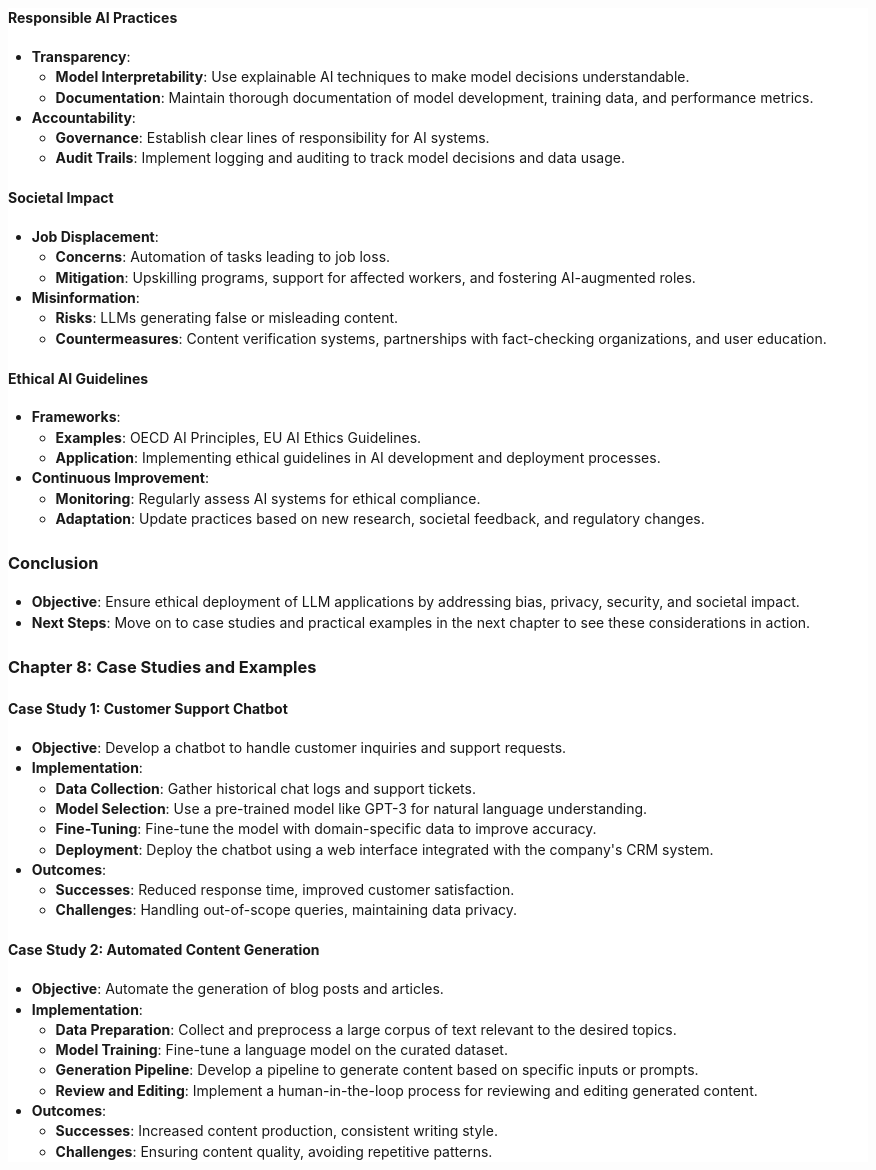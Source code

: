 #### Responsible AI Practices
- **Transparency**:
  - **Model Interpretability**: Use explainable AI techniques to make model decisions understandable.
  - **Documentation**: Maintain thorough documentation of model development, training data, and performance metrics.
- **Accountability**:
  - **Governance**: Establish clear lines of responsibility for AI systems.
  - **Audit Trails**: Implement logging and auditing to track model decisions and data usage.

#### Societal Impact
- **Job Displacement**:
  - **Concerns**: Automation of tasks leading to job loss.
  - **Mitigation**: Upskilling programs, support for affected workers, and fostering AI-augmented roles.
- **Misinformation**:
  - **Risks**: LLMs generating false or misleading content.
  - **Countermeasures**: Content verification systems, partnerships with fact-checking organizations, and user education.

#### Ethical AI Guidelines
- **Frameworks**:
  - **Examples**: OECD AI Principles, EU AI Ethics Guidelines.
  - **Application**: Implementing ethical guidelines in AI development and deployment processes.
- **Continuous Improvement**:
  - **Monitoring**: Regularly assess AI systems for ethical compliance.
  - **Adaptation**: Update practices based on new research, societal feedback, and regulatory changes.

### Conclusion
- **Objective**: Ensure ethical deployment of LLM applications by addressing bias, privacy, security, and societal impact.
- **Next Steps**: Move on to case studies and practical examples in the next chapter to see these considerations in action.


### Chapter 8: Case Studies and Examples

#### Case Study 1: Customer Support Chatbot
- **Objective**: Develop a chatbot to handle customer inquiries and support requests.
- **Implementation**:
  - **Data Collection**: Gather historical chat logs and support tickets.
  - **Model Selection**: Use a pre-trained model like GPT-3 for natural language understanding.
  - **Fine-Tuning**: Fine-tune the model with domain-specific data to improve accuracy.
  - **Deployment**: Deploy the chatbot using a web interface integrated with the company's CRM system.
- **Outcomes**:
  - **Successes**: Reduced response time, improved customer satisfaction.
  - **Challenges**: Handling out-of-scope queries, maintaining data privacy.

#### Case Study 2: Automated Content Generation
- **Objective**: Automate the generation of blog posts and articles.
- **Implementation**:
  - **Data Preparation**: Collect and preprocess a large corpus of text relevant to the desired topics.
  - **Model Training**: Fine-tune a language model on the curated dataset.
  - **Generation Pipeline**: Develop a pipeline to generate content based on specific inputs or prompts.
  - **Review and Editing**: Implement a human-in-the-loop process for reviewing and editing generated content.
- **Outcomes**:
  - **Successes**: Increased content production, consistent writing style.
  - **Challenges**: Ensuring content quality, avoiding repetitive patterns.
